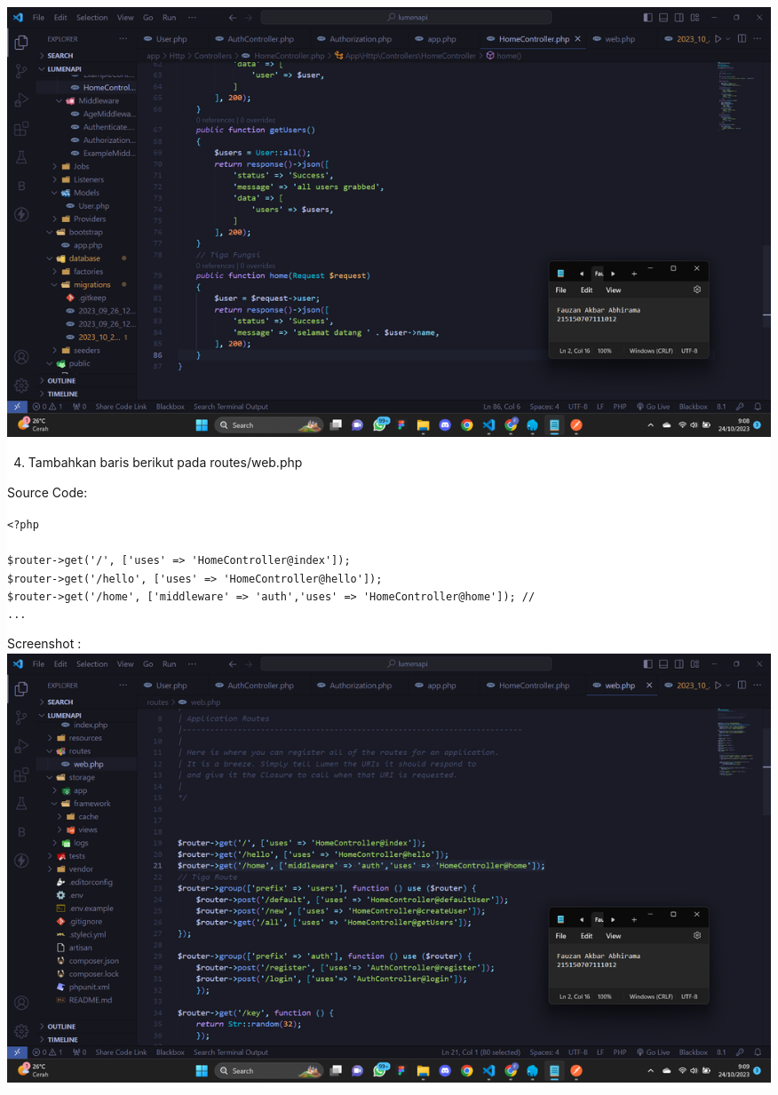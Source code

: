 ![Screen shoot](../Modul8/Screenshots/17.png)<br/>

4. Tambahkan baris berikut pada routes/web.php<br>


Source Code:
```
<?php

$router->get('/', ['uses' => 'HomeController@index']);
$router->get('/hello', ['uses' => 'HomeController@hello']);
$router->get('/home', ['middleware' => 'auth','uses' => 'HomeController@home']); //
...
```
Screenshot : <br />
![Screen shoot](../Modul8/Screenshots/18.png)<br/>